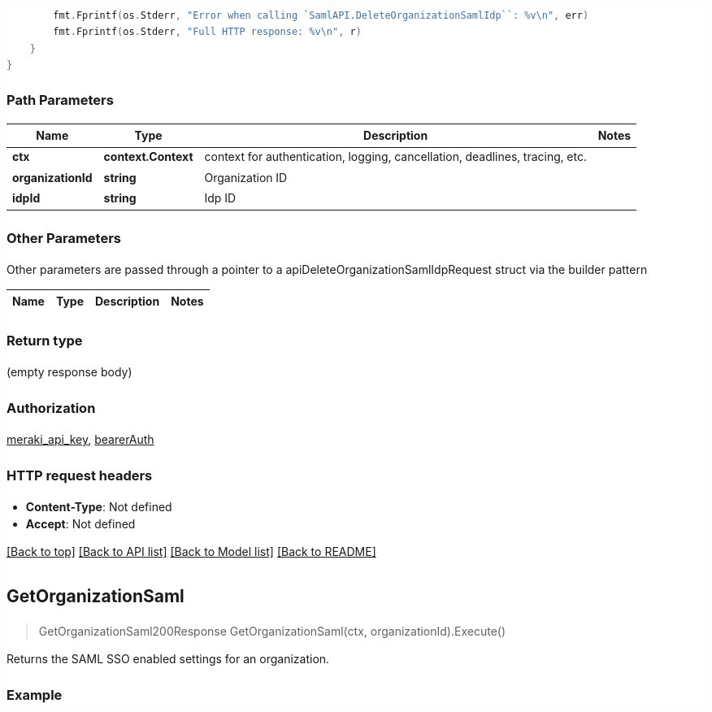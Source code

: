 ```go
		fmt.Fprintf(os.Stderr, "Error when calling `SamlAPI.DeleteOrganizationSamlIdp``: %v\n", err)
		fmt.Fprintf(os.Stderr, "Full HTTP response: %v\n", r)
	}
}
```

### Path Parameters


Name | Type | Description  | Notes
------------- | ------------- | ------------- | -------------
**ctx** | **context.Context** | context for authentication, logging, cancellation, deadlines, tracing, etc.
**organizationId** | **string** | Organization ID | 
**idpId** | **string** | Idp ID | 

### Other Parameters

Other parameters are passed through a pointer to a apiDeleteOrganizationSamlIdpRequest struct via the builder pattern


Name | Type | Description  | Notes
------------- | ------------- | ------------- | -------------



### Return type

 (empty response body)

### Authorization

[meraki_api_key](../README.md#meraki_api_key), [bearerAuth](../README.md#bearerAuth)

### HTTP request headers

- **Content-Type**: Not defined
- **Accept**: Not defined

[[Back to top]](#) [[Back to API list]](../README.md#documentation-for-api-endpoints)
[[Back to Model list]](../README.md#documentation-for-models)
[[Back to README]](../README.md)


## GetOrganizationSaml

> GetOrganizationSaml200Response GetOrganizationSaml(ctx, organizationId).Execute()

Returns the SAML SSO enabled settings for an organization.



### Example
